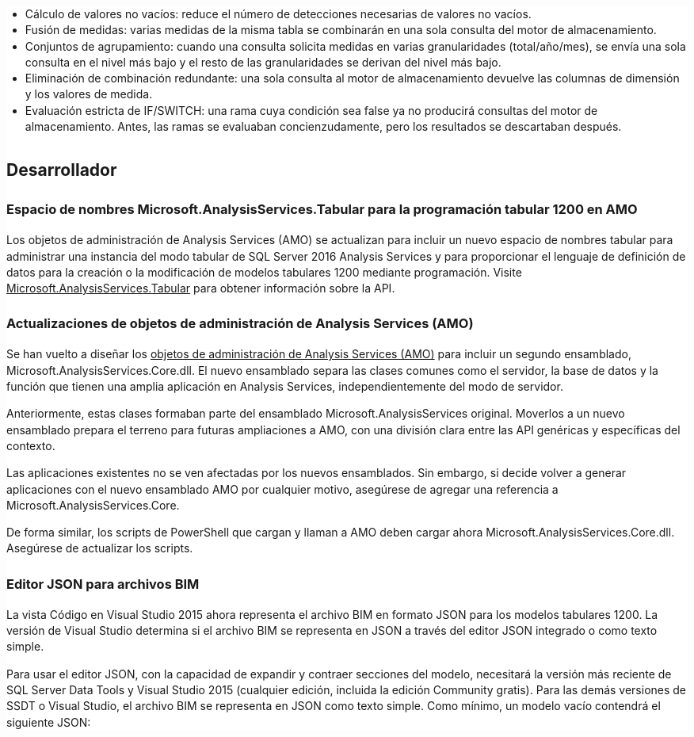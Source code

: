 - Cálculo de valores no vacíos: reduce el número de detecciones necesarias de valores no vacíos.
- Fusión de medidas: varias medidas de la misma tabla se combinarán en una sola consulta del motor de almacenamiento.
- Conjuntos de agrupamiento: cuando una consulta solicita medidas en varias granularidades (total/año/mes), se envía una sola consulta en el nivel más bajo y el resto de las granularidades se derivan del nivel más bajo.     
- Eliminación de combinación redundante: una sola consulta al motor de almacenamiento devuelve las columnas de dimensión y los valores de medida.
- Evaluación estricta de IF/SWITCH: una rama cuya condición sea false ya no producirá consultas del motor de almacenamiento. Antes, las ramas se evaluaban concienzudamente, pero los resultados se descartaban después.     
    
## <a name="developer"></a>Desarrollador    
 ### <a name="microsoftanalysisservicestabular-namespace-for-tabular-1200-programmability-in-amo"></a>Espacio de nombres Microsoft.AnalysisServices.Tabular para la programación tabular 1200 en AMO
 Los objetos de administración de Analysis Services (AMO) se actualizan para incluir un nuevo espacio de nombres tabular para administrar una instancia del modo tabular de SQL Server 2016 Analysis Services y para proporcionar el lenguaje de definición de datos para la creación o la modificación de modelos tabulares 1200 mediante programación. Visite [Microsoft.AnalysisServices.Tabular](http://msdn.microsoft.com/library/microsoft.analysisservices.tabular.aspx) para obtener información sobre la API.    
 ### <a name="analysis-services-management-objects-amo-updates"></a>Actualizaciones de objetos de administración de Analysis Services (AMO)
 Se han vuelto a diseñar los [objetos de administración de Analysis Services &#40;AMO&#41;](http://msdn.microsoft.com/library/mt436122.aspx) para incluir un segundo ensamblado, Microsoft.AnalysisServices.Core.dll. El nuevo ensamblado separa las clases comunes como el servidor, la base de datos y la función que tienen una amplia aplicación en Analysis Services, independientemente del modo de servidor.    
    
 Anteriormente, estas clases formaban parte del ensamblado Microsoft.AnalysisServices original. Moverlos a un nuevo ensamblado prepara el terreno para futuras ampliaciones a AMO, con una división clara entre las API genéricas y específicas del contexto.    
    
 Las aplicaciones existentes no se ven afectadas por los nuevos ensamblados. Sin embargo, si decide volver a generar aplicaciones con el nuevo ensamblado AMO por cualquier motivo, asegúrese de agregar una referencia a Microsoft.AnalysisServices.Core.    
    
 De forma similar, los scripts de PowerShell que cargan y llaman a AMO deben cargar ahora Microsoft.AnalysisServices.Core.dll. Asegúrese de actualizar los scripts.  

### <a name="json-editor-for-bim-files"></a>Editor JSON para archivos BIM
La vista Código en Visual Studio 2015 ahora representa el archivo BIM en formato JSON para los modelos tabulares 1200. La versión de Visual Studio determina si el archivo BIM se representa en JSON a través del editor JSON integrado o como texto simple.

Para usar el editor JSON, con la capacidad de expandir y contraer secciones del modelo, necesitará la versión más reciente de SQL Server Data Tools y Visual Studio 2015 (cualquier edición, incluida la edición Community gratis). Para las demás versiones de SSDT o Visual Studio, el archivo BIM se representa en JSON como texto simple.
Como mínimo, un modelo vacío contendrá el siguiente JSON:
